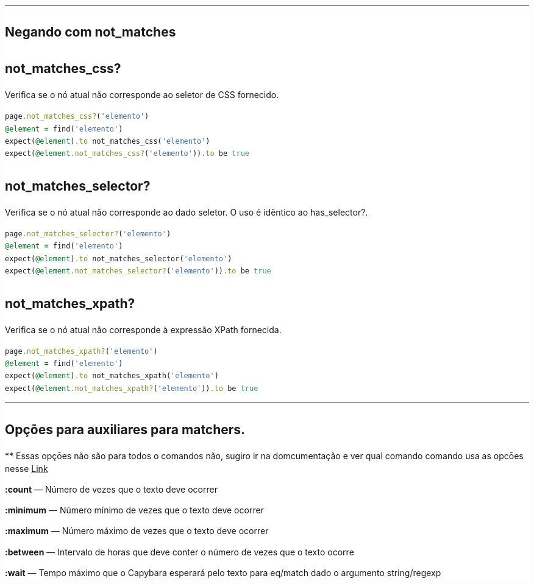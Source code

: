 ------------------------------------------------------------------------------

## Negando com not_matches

## not_matches_css?

Verifica se o nó atual não corresponde ao seletor de CSS fornecido.

```ruby
page.not_matches_css?('elemento')
@element = find('elemento')
expect(@element).to not_matches_css('elemento')
expect(@element.not_matches_css?('elemento')).to be true
```

## not_matches_selector?
Verifica se o nó atual não corresponde ao dado seletor. O uso é idêntico ao has_selector?.

```ruby
page.not_matches_selector?('elemento')
@element = find('elemento')
expect(@element).to not_matches_selector('elemento')
expect(@element.not_matches_selector?('elemento')).to be true
```

## not_matches_xpath?

Verifica se o nó atual não corresponde à expressão XPath fornecida.

```ruby
page.not_matches_xpath?('elemento')
@element = find('elemento')
expect(@element).to not_matches_xpath('elemento')
expect(@element.not_matches_xpath?('elemento')).to be true
```

-------------------------------------------------------------------------------

## Opçōes para auxiliares para matchers.

** Essas opçōes não são para todos o comandos não, sugiro ir na domcumentação e ver qual comando comando usa as opcōes nesse [Link](https://www.rubydoc.info/github/teamcapybara/capybara/master/Capybara/Node/Matchers)


**:count** — Número de vezes que o texto deve ocorrer

**:minimum** — Número mínimo de vezes que o texto deve ocorrer

**:maximum** — Número máximo de vezes que o texto deve ocorrer

**:between** — Intervalo de horas que deve conter o número de vezes que o texto ocorre

**:wait** — Tempo máximo que o Capybara esperará pelo texto para eq/match dado o argumento string/regexp
